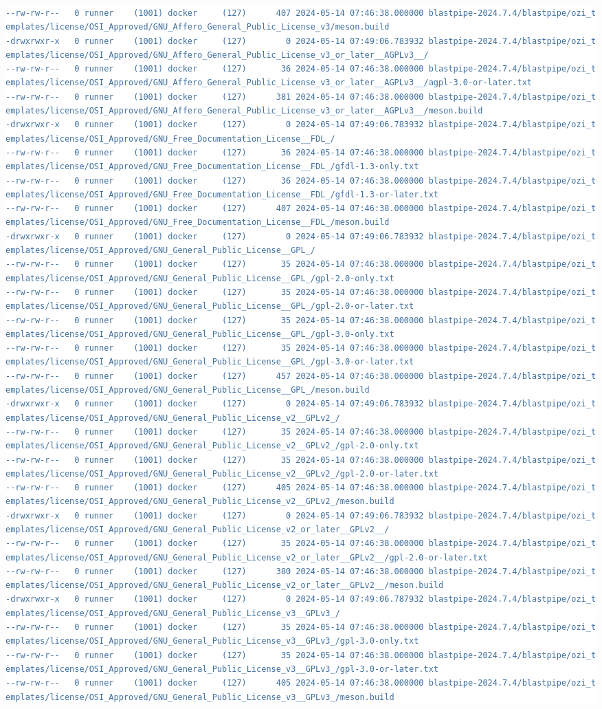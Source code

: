 ```diff
--rw-rw-r--   0 runner    (1001) docker     (127)      407 2024-05-14 07:46:38.000000 blastpipe-2024.7.4/blastpipe/ozi_templates/license/OSI_Approved/GNU_Affero_General_Public_License_v3/meson.build
-drwxrwxr-x   0 runner    (1001) docker     (127)        0 2024-05-14 07:49:06.783932 blastpipe-2024.7.4/blastpipe/ozi_templates/license/OSI_Approved/GNU_Affero_General_Public_License_v3_or_later__AGPLv3__/
--rw-rw-r--   0 runner    (1001) docker     (127)       36 2024-05-14 07:46:38.000000 blastpipe-2024.7.4/blastpipe/ozi_templates/license/OSI_Approved/GNU_Affero_General_Public_License_v3_or_later__AGPLv3__/agpl-3.0-or-later.txt
--rw-rw-r--   0 runner    (1001) docker     (127)      381 2024-05-14 07:46:38.000000 blastpipe-2024.7.4/blastpipe/ozi_templates/license/OSI_Approved/GNU_Affero_General_Public_License_v3_or_later__AGPLv3__/meson.build
-drwxrwxr-x   0 runner    (1001) docker     (127)        0 2024-05-14 07:49:06.783932 blastpipe-2024.7.4/blastpipe/ozi_templates/license/OSI_Approved/GNU_Free_Documentation_License__FDL_/
--rw-rw-r--   0 runner    (1001) docker     (127)       36 2024-05-14 07:46:38.000000 blastpipe-2024.7.4/blastpipe/ozi_templates/license/OSI_Approved/GNU_Free_Documentation_License__FDL_/gfdl-1.3-only.txt
--rw-rw-r--   0 runner    (1001) docker     (127)       36 2024-05-14 07:46:38.000000 blastpipe-2024.7.4/blastpipe/ozi_templates/license/OSI_Approved/GNU_Free_Documentation_License__FDL_/gfdl-1.3-or-later.txt
--rw-rw-r--   0 runner    (1001) docker     (127)      407 2024-05-14 07:46:38.000000 blastpipe-2024.7.4/blastpipe/ozi_templates/license/OSI_Approved/GNU_Free_Documentation_License__FDL_/meson.build
-drwxrwxr-x   0 runner    (1001) docker     (127)        0 2024-05-14 07:49:06.783932 blastpipe-2024.7.4/blastpipe/ozi_templates/license/OSI_Approved/GNU_General_Public_License__GPL_/
--rw-rw-r--   0 runner    (1001) docker     (127)       35 2024-05-14 07:46:38.000000 blastpipe-2024.7.4/blastpipe/ozi_templates/license/OSI_Approved/GNU_General_Public_License__GPL_/gpl-2.0-only.txt
--rw-rw-r--   0 runner    (1001) docker     (127)       35 2024-05-14 07:46:38.000000 blastpipe-2024.7.4/blastpipe/ozi_templates/license/OSI_Approved/GNU_General_Public_License__GPL_/gpl-2.0-or-later.txt
--rw-rw-r--   0 runner    (1001) docker     (127)       35 2024-05-14 07:46:38.000000 blastpipe-2024.7.4/blastpipe/ozi_templates/license/OSI_Approved/GNU_General_Public_License__GPL_/gpl-3.0-only.txt
--rw-rw-r--   0 runner    (1001) docker     (127)       35 2024-05-14 07:46:38.000000 blastpipe-2024.7.4/blastpipe/ozi_templates/license/OSI_Approved/GNU_General_Public_License__GPL_/gpl-3.0-or-later.txt
--rw-rw-r--   0 runner    (1001) docker     (127)      457 2024-05-14 07:46:38.000000 blastpipe-2024.7.4/blastpipe/ozi_templates/license/OSI_Approved/GNU_General_Public_License__GPL_/meson.build
-drwxrwxr-x   0 runner    (1001) docker     (127)        0 2024-05-14 07:49:06.783932 blastpipe-2024.7.4/blastpipe/ozi_templates/license/OSI_Approved/GNU_General_Public_License_v2__GPLv2_/
--rw-rw-r--   0 runner    (1001) docker     (127)       35 2024-05-14 07:46:38.000000 blastpipe-2024.7.4/blastpipe/ozi_templates/license/OSI_Approved/GNU_General_Public_License_v2__GPLv2_/gpl-2.0-only.txt
--rw-rw-r--   0 runner    (1001) docker     (127)       35 2024-05-14 07:46:38.000000 blastpipe-2024.7.4/blastpipe/ozi_templates/license/OSI_Approved/GNU_General_Public_License_v2__GPLv2_/gpl-2.0-or-later.txt
--rw-rw-r--   0 runner    (1001) docker     (127)      405 2024-05-14 07:46:38.000000 blastpipe-2024.7.4/blastpipe/ozi_templates/license/OSI_Approved/GNU_General_Public_License_v2__GPLv2_/meson.build
-drwxrwxr-x   0 runner    (1001) docker     (127)        0 2024-05-14 07:49:06.783932 blastpipe-2024.7.4/blastpipe/ozi_templates/license/OSI_Approved/GNU_General_Public_License_v2_or_later__GPLv2__/
--rw-rw-r--   0 runner    (1001) docker     (127)       35 2024-05-14 07:46:38.000000 blastpipe-2024.7.4/blastpipe/ozi_templates/license/OSI_Approved/GNU_General_Public_License_v2_or_later__GPLv2__/gpl-2.0-or-later.txt
--rw-rw-r--   0 runner    (1001) docker     (127)      380 2024-05-14 07:46:38.000000 blastpipe-2024.7.4/blastpipe/ozi_templates/license/OSI_Approved/GNU_General_Public_License_v2_or_later__GPLv2__/meson.build
-drwxrwxr-x   0 runner    (1001) docker     (127)        0 2024-05-14 07:49:06.787932 blastpipe-2024.7.4/blastpipe/ozi_templates/license/OSI_Approved/GNU_General_Public_License_v3__GPLv3_/
--rw-rw-r--   0 runner    (1001) docker     (127)       35 2024-05-14 07:46:38.000000 blastpipe-2024.7.4/blastpipe/ozi_templates/license/OSI_Approved/GNU_General_Public_License_v3__GPLv3_/gpl-3.0-only.txt
--rw-rw-r--   0 runner    (1001) docker     (127)       35 2024-05-14 07:46:38.000000 blastpipe-2024.7.4/blastpipe/ozi_templates/license/OSI_Approved/GNU_General_Public_License_v3__GPLv3_/gpl-3.0-or-later.txt
--rw-rw-r--   0 runner    (1001) docker     (127)      405 2024-05-14 07:46:38.000000 blastpipe-2024.7.4/blastpipe/ozi_templates/license/OSI_Approved/GNU_General_Public_License_v3__GPLv3_/meson.build
```